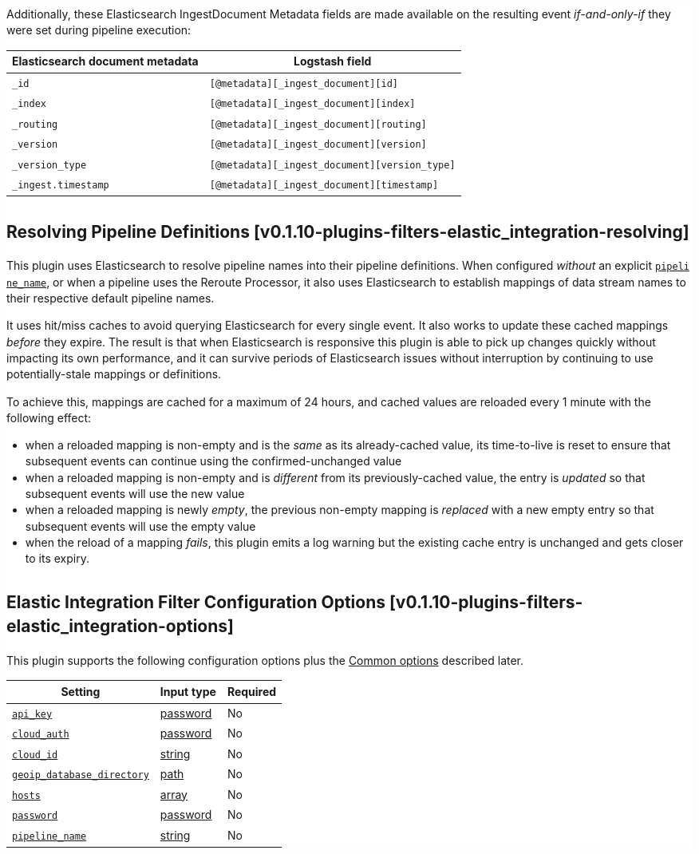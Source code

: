 Additionally, these Elasticsearch IngestDocument Metadata fields are made available on the resulting event *if-and-only-if* they were set during pipeline execution:

| Elasticsearch document metadata | Logstash field |
| --- | --- |
| `_id` | `[@metadata][_ingest_document][id]` |
| `_index` | `[@metadata][_ingest_document][index]` |
| `_routing` | `[@metadata][_ingest_document][routing]` |
| `_version` | `[@metadata][_ingest_document][version]` |
| `_version_type` | `[@metadata][_ingest_document][version_type]` |
| `_ingest.timestamp` | `[@metadata][_ingest_document][timestamp]` |



## Resolving Pipeline Definitions [v0.1.10-plugins-filters-elastic_integration-resolving]

This plugin uses Elasticsearch to resolve pipeline names into their pipeline definitions. When configured *without* an explicit [`pipeline_name`](v0-1-10-plugins-filters-elastic_integration.md#v0.1.10-plugins-filters-elastic_integration-pipeline_name), or when a pipeline uses the Reroute Processor, it also uses Elasticsearch to establish mappings of data stream names to their respective default pipeline names.

It uses hit/miss caches to avoid querying Elasticsearch for every single event. It also works to update these cached mappings *before* they expire. The result is that when Elasticsearch is responsive this plugin is able to pick up changes quickly without impacting its own performance, and it can survive periods of Elasticsearch issues without interruption by continuing to use potentially-stale mappings or definitions.

To achieve this, mappings are cached for a maximum of 24 hours, and cached values are reloaded every 1 minute with the following effect:

* when a reloaded mapping is non-empty and is the *same* as its already-cached value, its time-to-live is reset to ensure that subsequent events can continue using the confirmed-unchanged value
* when a reloaded mapping is non-empty and is *different* from its previously-cached value, the entry is *updated* so that subsequent events will use the new value
* when a reloaded mapping is newly *empty*, the previous non-empty mapping is *replaced* with a new empty entry so that subsequent events will use the empty value
* when the reload of a mapping *fails*, this plugin emits a log warning but the existing cache entry is unchanged and gets closer to its expiry.


## Elastic Integration Filter Configuration Options [v0.1.10-plugins-filters-elastic_integration-options]

This plugin supports the following configuration options plus the [Common options](v0-1-10-plugins-filters-elastic_integration.md#v0.1.10-plugins-filters-elastic_integration-common-options) described later.

| Setting | Input type | Required |
| --- | --- | --- |
| [`api_key`](v0-1-10-plugins-filters-elastic_integration.md#v0.1.10-plugins-filters-elastic_integration-api_key) | [password](logstash://reference/configuration-file-structure.md#password) | No |
| [`cloud_auth`](v0-1-10-plugins-filters-elastic_integration.md#v0.1.10-plugins-filters-elastic_integration-cloud_auth) | [password](logstash://reference/configuration-file-structure.md#password) | No |
| [`cloud_id`](v0-1-10-plugins-filters-elastic_integration.md#v0.1.10-plugins-filters-elastic_integration-cloud_id) | [string](logstash://reference/configuration-file-structure.md#string) | No |
| [`geoip_database_directory`](v0-1-10-plugins-filters-elastic_integration.md#v0.1.10-plugins-filters-elastic_integration-geoip_database_directory) | [path](logstash://reference/configuration-file-structure.md#path) | No |
| [`hosts`](v0-1-10-plugins-filters-elastic_integration.md#v0.1.10-plugins-filters-elastic_integration-hosts) | [array](logstash://reference/configuration-file-structure.md#array) | No |
| [`password`](v0-1-10-plugins-filters-elastic_integration.md#v0.1.10-plugins-filters-elastic_integration-password) | [password](logstash://reference/configuration-file-structure.md#password) | No |
| [`pipeline_name`](v0-1-10-plugins-filters-elastic_integration.md#v0.1.10-plugins-filters-elastic_integration-pipeline_name) | [string](logstash://reference/configuration-file-structure.md#string) | No |